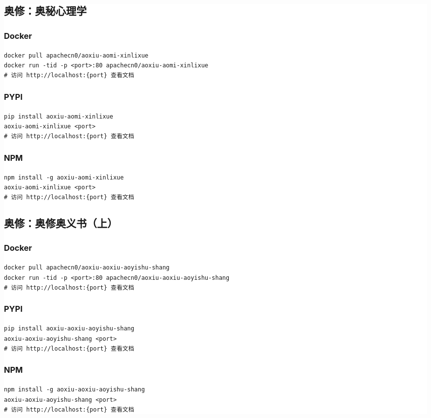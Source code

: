 ## 奥修：奥秘心理学


### Docker

```
docker pull apachecn0/aoxiu-aomi-xinlixue
docker run -tid -p <port>:80 apachecn0/aoxiu-aomi-xinlixue
# 访问 http://localhost:{port} 查看文档
```

### PYPI

```
pip install aoxiu-aomi-xinlixue
aoxiu-aomi-xinlixue <port>
# 访问 http://localhost:{port} 查看文档
```

### NPM

```
npm install -g aoxiu-aomi-xinlixue
aoxiu-aomi-xinlixue <port>
# 访问 http://localhost:{port} 查看文档
```

## 奥修：奥修奥义书（上）


### Docker

```
docker pull apachecn0/aoxiu-aoxiu-aoyishu-shang
docker run -tid -p <port>:80 apachecn0/aoxiu-aoxiu-aoyishu-shang
# 访问 http://localhost:{port} 查看文档
```

### PYPI

```
pip install aoxiu-aoxiu-aoyishu-shang
aoxiu-aoxiu-aoyishu-shang <port>
# 访问 http://localhost:{port} 查看文档
```

### NPM

```
npm install -g aoxiu-aoxiu-aoyishu-shang
aoxiu-aoxiu-aoyishu-shang <port>
# 访问 http://localhost:{port} 查看文档
```
